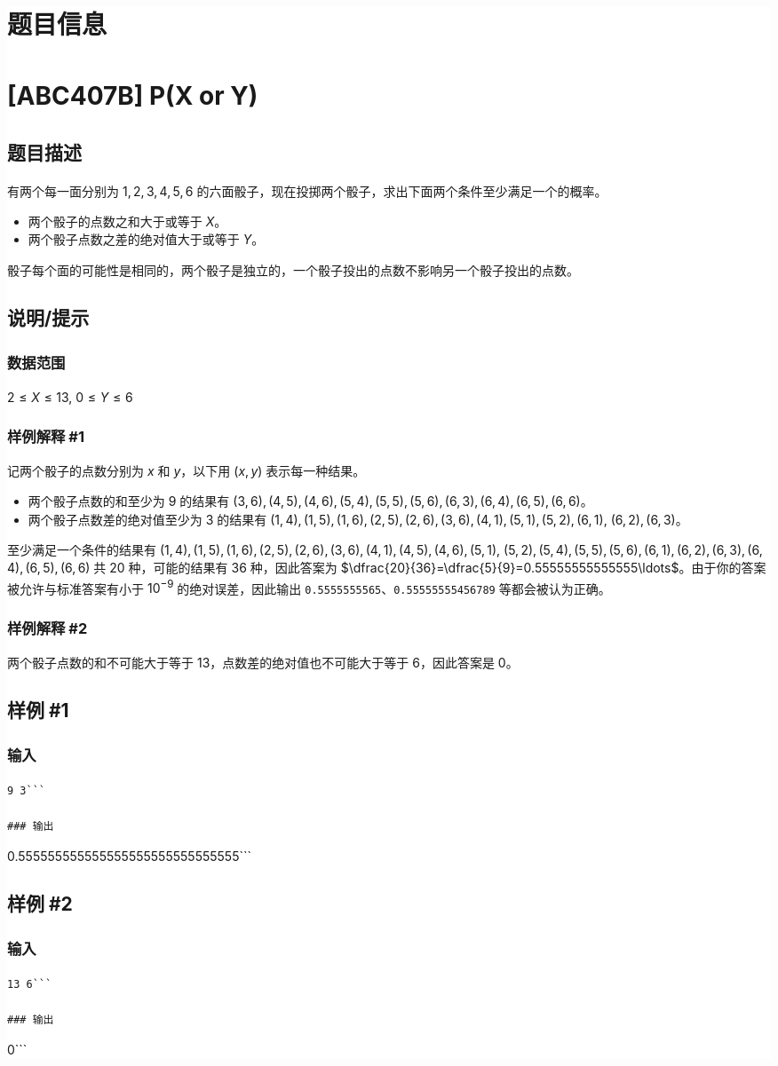 # 题目信息

# [ABC407B] P(X or Y)

## 题目描述

有两个每一面分别为 $1,2,3,4,5,6$ 的六面骰子，现在投掷两个骰子，求出下面两个条件至少满足一个的概率。
- 两个骰子的点数之和大于或等于 $X$。
- 两个骰子点数之差的绝对值大于或等于 $Y$。

骰子每个面的可能性是相同的，两个骰子是独立的，一个骰子投出的点数不影响另一个骰子投出的点数。

## 说明/提示

### 数据范围
$2 \le X \le 13,\ 0 \le Y \le 6$
### 样例解释 #1
记两个骰子的点数分别为 $x$ 和 $y$，以下用 $(x,y)$ 表示每一种结果。
- 两个骰子点数的和至少为 $9$ 的结果有 $(3,6),(4,5),(4,6),(5,4),(5,5),(5,6),(6,3),(6,4),(6,5),(6,6)$。
- 两个骰子点数差的绝对值至少为 $3$ 的结果有 $(1,4),(1,5),(1,6),(2,5),(2,6),(3,6),(4,1),(5,1),(5,2),(6,1),$ $(6,2),(6,3)$。

至少满足一个条件的结果有 $(1,4),(1,5),(1,6),(2,5),(2,6),(3,6),(4,1),(4,5),(4,6),(5,1),$ $(5,2),(5,4),(5,5),(5,6),(6,1),(6,2),(6,3),(6,4),(6,5),(6,6)$ 共 $20$ 种，可能的结果有 $36$ 种，因此答案为 $\dfrac{20}{36}=\dfrac{5}{9}=0.55555555555555\ldots$。由于你的答案被允许与标准答案有小于 ${10}^{-9}$ 的绝对误差，因此输出 `0.5555555565`、`0.55555555456789` 等都会被认为正确。
### 样例解释 #2

两个骰子点数的和不可能大于等于 $13$，点数差的绝对值也不可能大于等于 $6$，因此答案是 $0$。

## 样例 #1

### 输入

```
9 3```

### 输出

```
0.555555555555555555555555555555```

## 样例 #2

### 输入

```
13 6```

### 输出

```
0```
